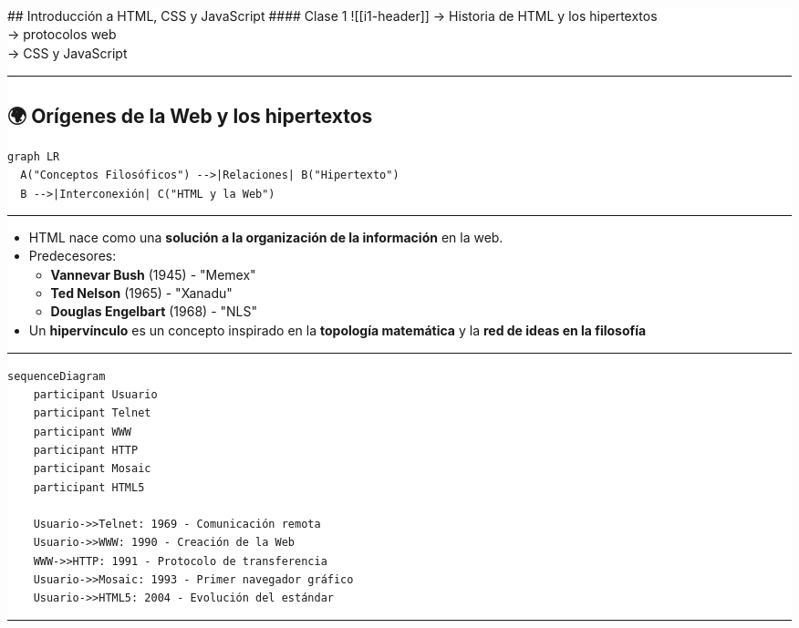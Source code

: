
<grid drag="60 55" drop="5 10" bg="black" align="left">
## Introducción a HTML, CSS y JavaScript
#### Clase 1
</grid>

<grid drag="-5 10" drop="5 -10" bg="black">
![[i1-header]]
</grid>

<grid drag="25 55" drop="-5 10" bg="black" align="top">
→ Historia de HTML y los hipertextos<br>
→ protocolos web<br>
→ CSS y JavaScript<br>
</grid>

---

## 🌍 Orígenes de la Web y los hipertextos

```mermaid
graph LR
  A("Conceptos Filosóficos") -->|Relaciones| B("Hipertexto")
  B -->|Interconexión| C("HTML y la Web")
```
---

- HTML nace como una **solución a la organización de la información** en la web.
- Predecesores:
  - **Vannevar Bush** (1945) - "Memex"
  - **Ted Nelson** (1965) - "Xanadu"
  - **Douglas Engelbart** (1968) - "NLS"
- Un **hipervínculo** es un concepto inspirado en la **topología matemática** y la **red de ideas en la filosofía**

---

```mermaid
sequenceDiagram
    participant Usuario
    participant Telnet
    participant WWW
    participant HTTP
    participant Mosaic
    participant HTML5

    Usuario->>Telnet: 1969 - Comunicación remota
    Usuario->>WWW: 1990 - Creación de la Web
    WWW->>HTTP: 1991 - Protocolo de transferencia
    Usuario->>Mosaic: 1993 - Primer navegador gráfico
    Usuario->>HTML5: 2004 - Evolución del estándar
```

---